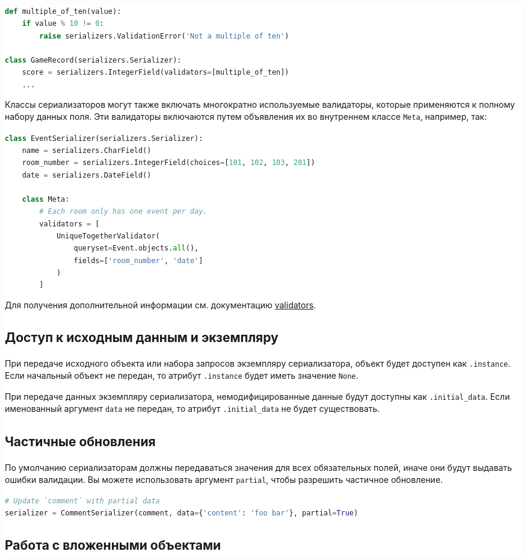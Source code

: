 ```python
def multiple_of_ten(value):
    if value % 10 != 0:
        raise serializers.ValidationError('Not a multiple of ten')

class GameRecord(serializers.Serializer):
    score = serializers.IntegerField(validators=[multiple_of_ten])
    ...
```

Классы сериализаторов могут также включать многократно используемые валидаторы, которые применяются к полному набору данных поля. Эти валидаторы включаются путем объявления их во внутреннем классе `Meta`, например, так:

```python
class EventSerializer(serializers.Serializer):
    name = serializers.CharField()
    room_number = serializers.IntegerField(choices=[101, 102, 103, 201])
    date = serializers.DateField()

    class Meta:
        # Each room only has one event per day.
        validators = [
            UniqueTogetherValidator(
                queryset=Event.objects.all(),
                fields=['room_number', 'date']
            )
        ]
```

Для получения дополнительной информации см. документацию [validators](validators.md).

## Доступ к исходным данным и экземпляру

При передаче исходного объекта или набора запросов экземпляру сериализатора, объект будет доступен как `.instance`. Если начальный объект не передан, то атрибут `.instance` будет иметь значение `None`.

При передаче данных экземпляру сериализатора, немодифицированные данные будут доступны как `.initial_data`. Если именованный аргумент `data` не передан, то атрибут `.initial_data` не будет существовать.

## Частичные обновления

По умолчанию сериализаторам должны передаваться значения для всех обязательных полей, иначе они будут выдавать ошибки валидации. Вы можете использовать аргумент `partial`, чтобы разрешить частичное обновление.

```python
# Update `comment` with partial data
serializer = CommentSerializer(comment, data={'content': 'foo bar'}, partial=True)
```

## Работа с вложенными объектами
